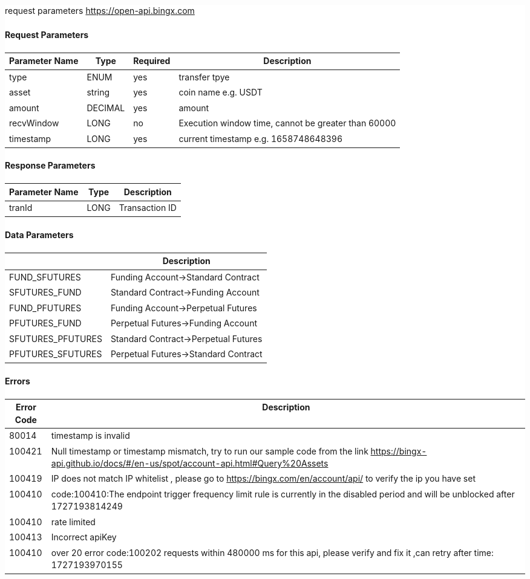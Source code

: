 request parameters https://open-api.bingx.com

#### Request Parameters

| Parameter Name | Type    | Required | Description                                         |
| -------------- | ------- | -------- | --------------------------------------------------- |
| type           | ENUM    | yes      | transfer tpye                                       |
| asset          | string  | yes      | coin name e.g. USDT                                 |
| amount         | DECIMAL | yes      | amount                                              |
| recvWindow     | LONG    | no       | Execution window time, cannot be greater than 60000 |
| timestamp      | LONG    | yes      | current timestamp e.g. 1658748648396                |

#### Response Parameters

| Parameter Name | Type | Description    |
| -------------- | ---- | -------------- |
| tranId         | LONG | Transaction ID |

#### Data Parameters

|                   | Description                          |
| ----------------- | ------------------------------------ |
| FUND_SFUTURES     | Funding Account->Standard Contract   |
| SFUTURES_FUND     | Standard Contract->Funding Account   |
| FUND_PFUTURES     | Funding Account->Perpetual Futures   |
| PFUTURES_FUND     | Perpetual Futures->Funding Account   |
| SFUTURES_PFUTURES | Standard Contract->Perpetual Futures |
| PFUTURES_SFUTURES | Perpetual Futures->Standard Contract |

#### Errors

| Error Code | Description                                                                                                                                                  |
| ---------- | ------------------------------------------------------------------------------------------------------------------------------------------------------------ |
| 80014      | timestamp is invalid                                                                                                                                         |
| 100421     | Null timestamp or timestamp mismatch, try to run our sample code from the link https://bingx-api.github.io/docs/#/en-us/spot/account-api.html#Query%20Assets |
| 100419     | IP does not match IP whitelist , please go to https://bingx.com/en/account/api/ to verify the ip you have set                                                |
| 100410     | code:100410:The endpoint trigger frequency limit rule is currently in the disabled period and will be unblocked after 1727193814249                          |
| 100410     | rate limited                                                                                                                                                 |
| 100413     | Incorrect apiKey                                                                                                                                             |
| 100410     | over 20 error code:100202 requests within 480000 ms for this api, please verify and fix it ,can retry after time: 1727193970155                              |
